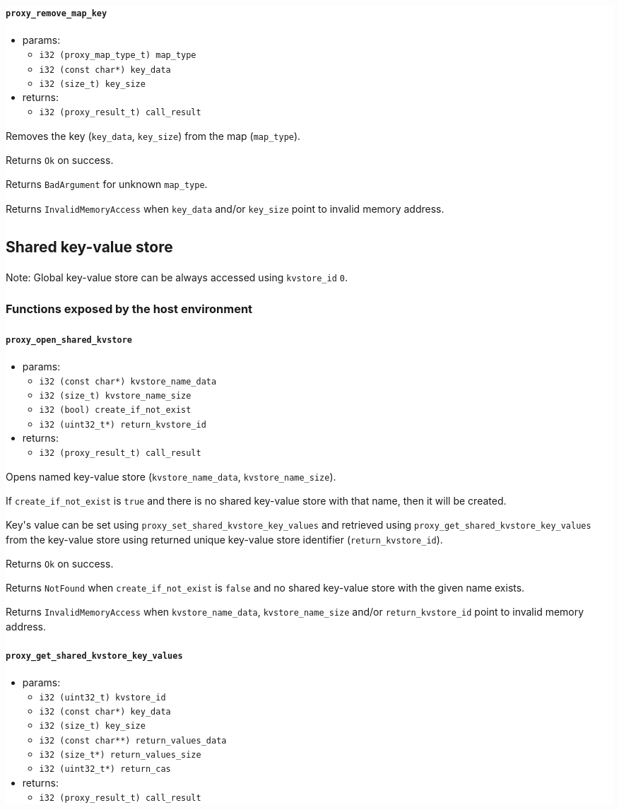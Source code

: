 #### `proxy_remove_map_key`

* params:
  - `i32 (proxy_map_type_t) map_type`
  - `i32 (const char*) key_data`
  - `i32 (size_t) key_size`
* returns:
  - `i32 (proxy_result_t) call_result`

Removes the key (`key_data`, `key_size`) from the map (`map_type`).

Returns `Ok` on success.

Returns `BadArgument` for unknown `map_type`.

Returns `InvalidMemoryAccess` when `key_data` and/or `key_size` point to invalid
memory address.


## Shared key-value store

Note: Global key-value store can be always accessed using `kvstore_id` `0`.

### Functions exposed by the host environment

#### `proxy_open_shared_kvstore`

* params:
  - `i32 (const char*) kvstore_name_data`
  - `i32 (size_t) kvstore_name_size`
  - `i32 (bool) create_if_not_exist`
  - `i32 (uint32_t*) return_kvstore_id`
* returns:
  - `i32 (proxy_result_t) call_result`

Opens named key-value store (`kvstore_name_data`, `kvstore_name_size`).

If `create_if_not_exist` is `true` and there is no shared key-value store with
that name, then it will be created.

Key's value can be set using `proxy_set_shared_kvstore_key_values` and retrieved
using `proxy_get_shared_kvstore_key_values` from the key-value store using
returned unique key-value store identifier (`return_kvstore_id`).

Returns `Ok` on success.

Returns `NotFound` when `create_if_not_exist` is `false` and no shared key-value
store with the given name exists.

Returns `InvalidMemoryAccess` when `kvstore_name_data`, `kvstore_name_size`
and/or `return_kvstore_id` point to invalid memory address.

#### `proxy_get_shared_kvstore_key_values`

* params:
  - `i32 (uint32_t) kvstore_id`
  - `i32 (const char*) key_data`
  - `i32 (size_t) key_size`
  - `i32 (const char**) return_values_data`
  - `i32 (size_t*) return_values_size`
  - `i32 (uint32_t*) return_cas`
* returns:
  - `i32 (proxy_result_t) call_result`
